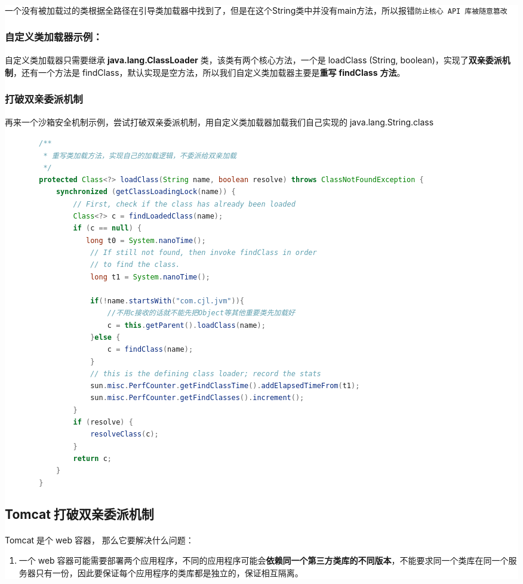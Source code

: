 一个没有被加载过的类根据全路径在引导类加载器中找到了，但是在这个String类中并没有main方法，所以报错`防止核心 API 库被随意篡改`



### 自定义类加载器示例：

自定义类加载器只需要继承 **java.lang.ClassLoader** 类，该类有两个核心方法，一个是 loadClass (String, boolean)，实现了**双亲委派机制**，还有一个方法是 findClass，默认实现是空方法，所以我们自定义类加载器主要是**重写** **findClass** **方法**。



### 打破双亲委派机制

再来一个沙箱安全机制示例，尝试打破双亲委派机制，用自定义类加载器加载我们自己实现的 java.lang.String.class

```java
        /**
         * 重写类加载方法，实现自己的加载逻辑，不委派给双亲加载
         */
        protected Class<?> loadClass(String name, boolean resolve) throws ClassNotFoundException {
            synchronized (getClassLoadingLock(name)) {
                // First, check if the class has already been loaded
                Class<?> c = findLoadedClass(name);
                if (c == null) {
                   long t0 = System.nanoTime();
                    // If still not found, then invoke findClass in order
                    // to find the class.
                    long t1 = System.nanoTime();
            
                    if(!name.startsWith("com.cjl.jvm")){
                        //不用c接收的话就不能先把Object等其他重要类先加载好
                        c = this.getParent().loadClass(name);
                    }else {
                        c = findClass(name);
                    }
                    // this is the defining class loader; record the stats
                    sun.misc.PerfCounter.getFindClassTime().addElapsedTimeFrom(t1);
                    sun.misc.PerfCounter.getFindClasses().increment();
                }
                if (resolve) {
                    resolveClass(c);
                }
                return c;
            }
        }
```



## **Tomcat 打破双亲委派机制**

Tomcat 是个 web 容器， 那么它要解决什么问题：

1. 一个 web 容器可能需要部署两个应用程序，不同的应用程序可能会**依赖同一个第三方类库的不同版本**，不能要求同一个类库在同一个服务器只有一份，因此要保证每个应用程序的类库都是独立的，保证相互隔离。 
